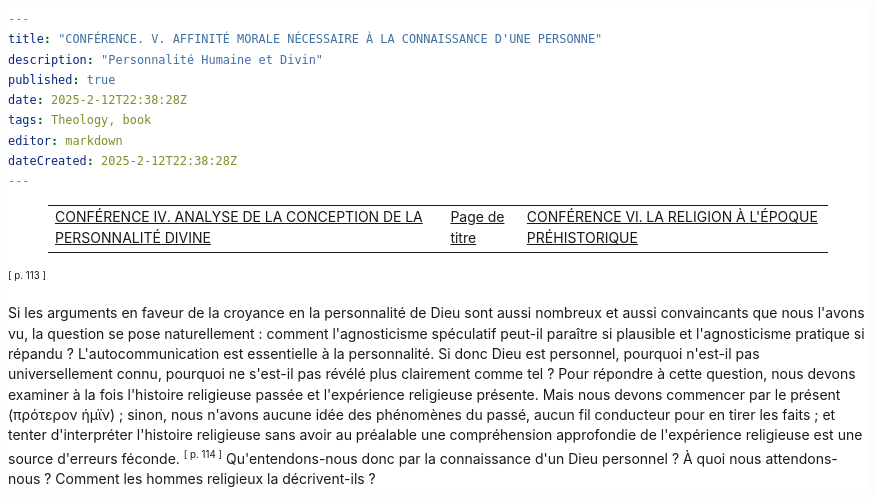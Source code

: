 ```yaml
---
title: "CONFÉRENCE. V. AFFINITÉ MORALE NÉCESSAIRE À LA CONNAISSANCE D'UNE PERSONNE"
description: "Personnalité Humaine et Divin"
published: true
date: 2025-2-12T22:38:28Z
tags: Theology, book
editor: markdown
dateCreated: 2025-2-12T22:38:28Z
---
```


<figure class="table chapter-navigator">
  <table>
    <tbody>
      <tr>
        <td>
        <a href="/fr/book/John_Richardson_Illingworth/Personality_Human_and_Divine/4">
          <span class="mdi mdi-arrow-left-drop-circle"></span><span class="pl-2">CONFÉRENCE IV. ANALYSE DE LA CONCEPTION DE LA PERSONNALITÉ DIVINE</span>
        </a>
        </td>
        <td>
        <a href="/fr/book/John_Richardson_Illingworth/Personality_Human_and_Divine">
          <span class="mdi mdi-book-open-variant"></span><span class="pl-2">Page de titre</span>
        </a>
        </td>
        <td>
        <a href="/fr/book/John_Richardson_Illingworth/Personality_Human_and_Divine/6">
          <span class="pr-2">CONFÉRENCE VI. LA RELIGION À L'ÉPOQUE PRÉHISTORIQUE</span><span class="mdi mdi-arrow-right-drop-circle"></span>
        </a>
        </td>
      </tr>
    </tbody>
  </table>
</figure>

<span id="p113"><sup><small>[ p. 113 ]</small></sup></span>

Si les arguments en faveur de la croyance en la personnalité de Dieu sont aussi nombreux et aussi convaincants que nous l'avons vu, la question se pose naturellement : comment l'agnosticisme spéculatif peut-il paraître si plausible et l'agnosticisme pratique si répandu ? L'autocommunication est essentielle à la personnalité. Si donc Dieu est personnel, pourquoi n'est-il pas universellement connu, pourquoi ne s'est-il pas révélé plus clairement comme tel ? Pour répondre à cette question, nous devons examiner à la fois l'histoire religieuse passée et l'expérience religieuse présente. Mais nous devons commencer par le présent (πρότερον ήμϊν) ; sinon, nous n'avons aucune idée des phénomènes du passé, aucun fil conducteur pour en tirer les faits ; et tenter d'interpréter l'histoire religieuse sans avoir au préalable une compréhension approfondie de l'expérience religieuse est une source d'erreurs féconde. <span id="p114"><sup><small>[ p. 114 ]</small></sup></span> Qu'entendons-nous donc par la connaissance d'un Dieu personnel ? À quoi nous attendons-nous ? Comment les hommes religieux la décrivent-ils ?


[^1]: Voir [note 20](/fr/book/John_Richardson_Illingworth/Personality_Human_and_Divine/Notes#note20).